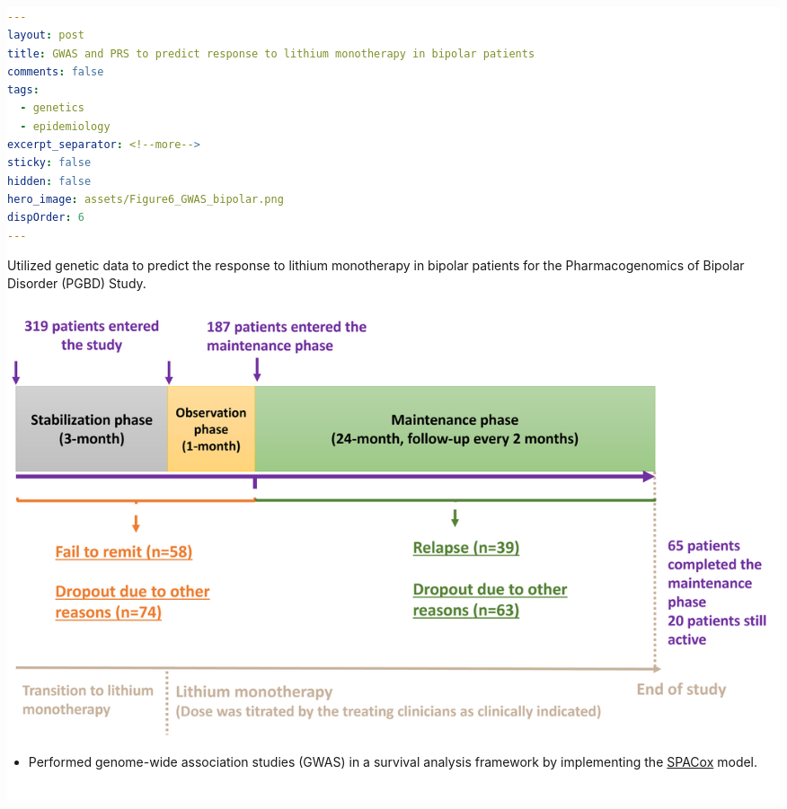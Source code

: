 ```yaml
---
layout: post
title: GWAS and PRS to predict response to lithium monotherapy in bipolar patients
comments: false
tags:
  - genetics
  - epidemiology
excerpt_separator: <!--more-->
sticky: false
hidden: false
hero_image: assets/Figure6_GWAS_bipolar.png
dispOrder: 6
---
```



Utilized genetic data to predict the response to lithium monotherapy in bipolar patients for the Pharmacogenomics of Bipolar Disorder (PGBD) Study.
<br><br>
<img src="../assets/Figure7_PGBD_design.png" alt="drawing" width="100%"/>
<br>
- Performed genome-wide association studies (GWAS) in a survival analysis framework by implementing the [SPACox](https://github.com/WenjianBI/SPACox) model.
<br>